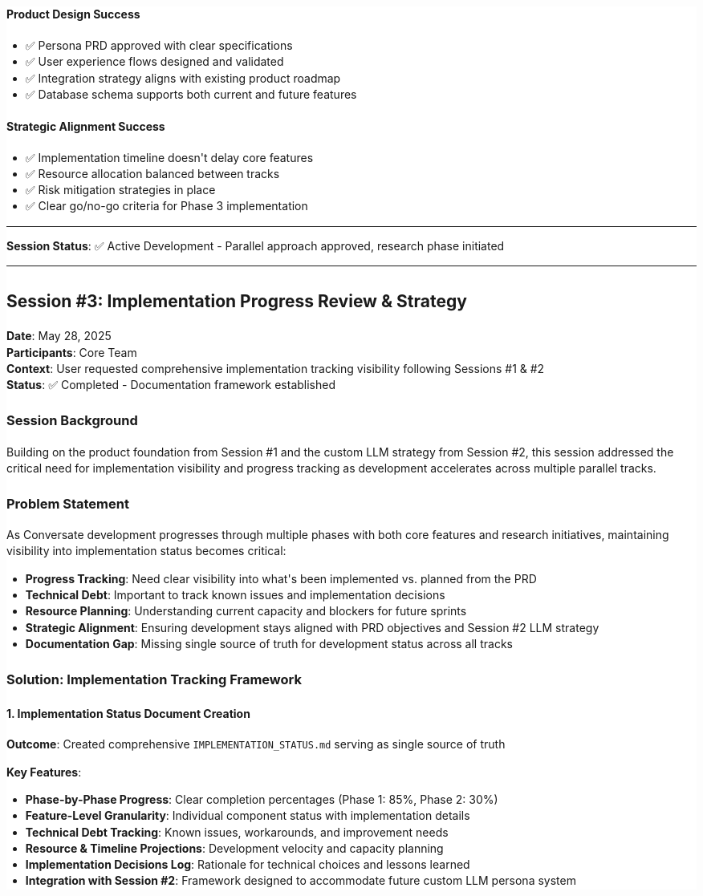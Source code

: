#### Product Design Success
- ✅ Persona PRD approved with clear specifications
- ✅ User experience flows designed and validated
- ✅ Integration strategy aligns with existing product roadmap
- ✅ Database schema supports both current and future features

#### Strategic Alignment Success
- ✅ Implementation timeline doesn't delay core features
- ✅ Resource allocation balanced between tracks
- ✅ Risk mitigation strategies in place
- ✅ Clear go/no-go criteria for Phase 3 implementation

---

**Session Status**: ✅ Active Development - Parallel approach approved, research phase initiated

---

## Session #3: Implementation Progress Review & Strategy
**Date**: May 28, 2025  
**Participants**: Core Team  
**Context**: User requested comprehensive implementation tracking visibility following Sessions #1 & #2  
**Status**: ✅ Completed - Documentation framework established  

### Session Background
Building on the product foundation from Session #1 and the custom LLM strategy from Session #2, this session addressed the critical need for implementation visibility and progress tracking as development accelerates across multiple parallel tracks.

### Problem Statement
As Conversate development progresses through multiple phases with both core features and research initiatives, maintaining visibility into implementation status becomes critical:
- **Progress Tracking**: Need clear visibility into what's been implemented vs. planned from the PRD
- **Technical Debt**: Important to track known issues and implementation decisions
- **Resource Planning**: Understanding current capacity and blockers for future sprints
- **Strategic Alignment**: Ensuring development stays aligned with PRD objectives and Session #2 LLM strategy
- **Documentation Gap**: Missing single source of truth for development status across all tracks

### Solution: Implementation Tracking Framework

#### 1. Implementation Status Document Creation
**Outcome**: Created comprehensive `IMPLEMENTATION_STATUS.md` serving as single source of truth

**Key Features**:
- **Phase-by-Phase Progress**: Clear completion percentages (Phase 1: 85%, Phase 2: 30%)
- **Feature-Level Granularity**: Individual component status with implementation details
- **Technical Debt Tracking**: Known issues, workarounds, and improvement needs
- **Resource & Timeline Projections**: Development velocity and capacity planning
- **Implementation Decisions Log**: Rationale for technical choices and lessons learned
- **Integration with Session #2**: Framework designed to accommodate future custom LLM persona system
